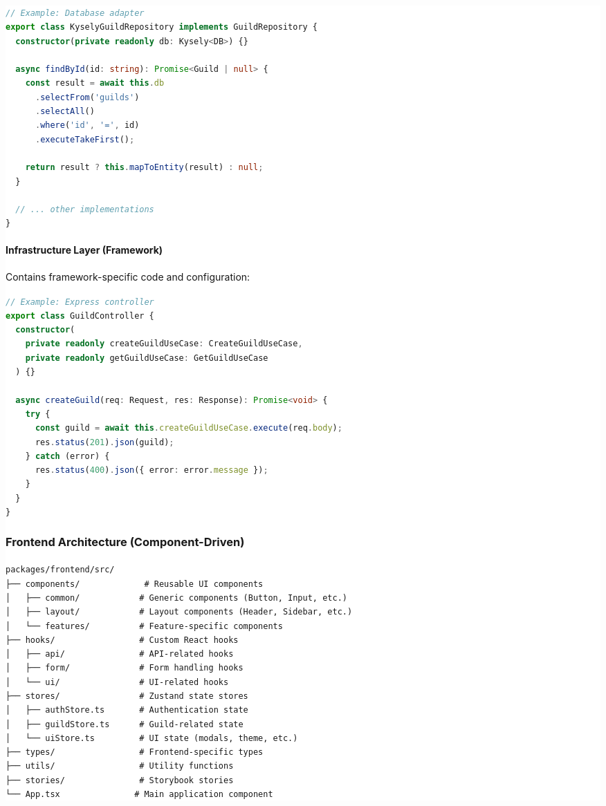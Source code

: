 ```typescript
// Example: Database adapter
export class KyselyGuildRepository implements GuildRepository {
  constructor(private readonly db: Kysely<DB>) {}

  async findById(id: string): Promise<Guild | null> {
    const result = await this.db
      .selectFrom('guilds')
      .selectAll()
      .where('id', '=', id)
      .executeTakeFirst();

    return result ? this.mapToEntity(result) : null;
  }

  // ... other implementations
}
```

#### Infrastructure Layer (Framework)

Contains framework-specific code and configuration:

```typescript
// Example: Express controller
export class GuildController {
  constructor(
    private readonly createGuildUseCase: CreateGuildUseCase,
    private readonly getGuildUseCase: GetGuildUseCase
  ) {}

  async createGuild(req: Request, res: Response): Promise<void> {
    try {
      const guild = await this.createGuildUseCase.execute(req.body);
      res.status(201).json(guild);
    } catch (error) {
      res.status(400).json({ error: error.message });
    }
  }
}
```

### Frontend Architecture (Component-Driven)

```
packages/frontend/src/
├── components/             # Reusable UI components
│   ├── common/            # Generic components (Button, Input, etc.)
│   ├── layout/            # Layout components (Header, Sidebar, etc.)
│   └── features/          # Feature-specific components
├── hooks/                 # Custom React hooks
│   ├── api/               # API-related hooks
│   ├── form/              # Form handling hooks
│   └── ui/                # UI-related hooks
├── stores/                # Zustand state stores
│   ├── authStore.ts       # Authentication state
│   ├── guildStore.ts      # Guild-related state
│   └── uiStore.ts         # UI state (modals, theme, etc.)
├── types/                 # Frontend-specific types
├── utils/                 # Utility functions
├── stories/               # Storybook stories
└── App.tsx               # Main application component
```
